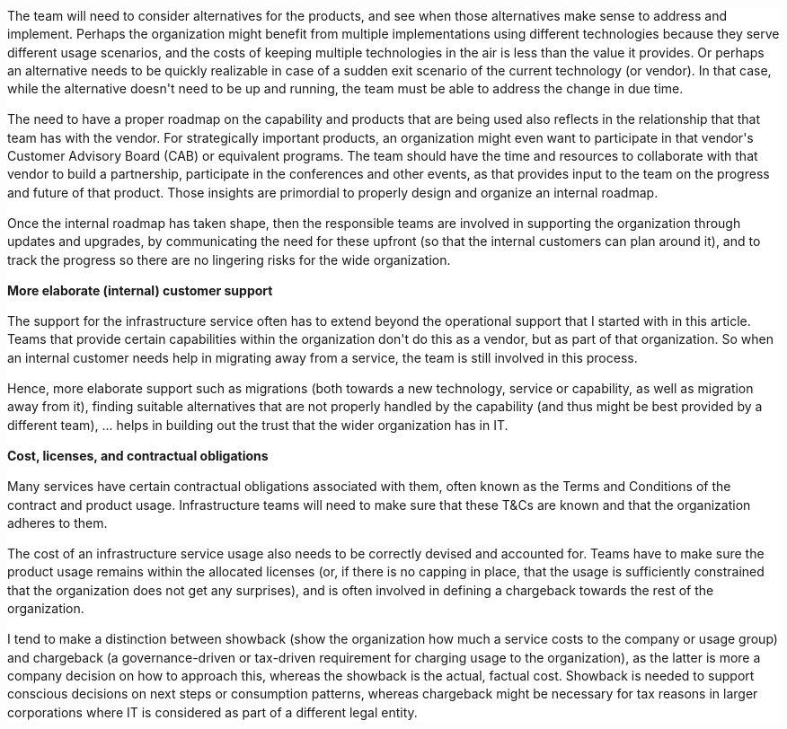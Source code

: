 The team will need to consider alternatives for the products, and see when those
alternatives make sense to address and implement. Perhaps the organization might
benefit from multiple implementations using different technologies because they
serve different usage scenarios, and the costs of keeping multiple technologies
in the air is less than the value it provides. Or perhaps an alternative needs
to be quickly realizable in case of a sudden exit scenario of the current
technology (or vendor). In that case, while the alternative doesn't need to be
up and running, the team must be able to address the change in due time.

The need to have a proper roadmap on the capability and products that are being
used also reflects in the relationship that that team has with the vendor. For
strategically important products, an organization might even want to participate
in that vendor's Customer Advisory Board (CAB) or equivalent programs. The
team should have the time and resources to collaborate with that vendor to build
a partnership, participate in the conferences and other events, as that provides
input to the team on the progress and future of that product. Those insights are
primordial to properly design and organize an internal roadmap.

Once the internal roadmap has taken shape, then the responsible teams are
involved in supporting the organization through updates and upgrades, by
communicating the need for these upfront (so that the internal customers can
plan around it), and to track the progress so there are no lingering risks for
the wide organization.

**More elaborate (internal) customer support**

The support for the infrastructure service often has to extend beyond the
operational support that I started with in this article. Teams that provide
certain capabilities within the organization don't do this as a vendor, but as
part of that organization. So when an internal customer needs help in migrating
away from a service, the team is still involved in this process.

Hence, more elaborate support such as migrations (both towards a new technology,
service or capability, as well as migration away from it), finding
suitable alternatives that are not properly handled by the capability (and thus
might be best provided by a different team), ... helps in building out the trust
that the wider organization has in IT.

**Cost, licenses, and contractual obligations**

Many services have certain contractual obligations associated with them, often
known as the Terms and Conditions of the contract and product usage.
Infrastructure teams will need to make sure that these T&Cs are known and that
the organization adheres to them.

The cost of an infrastructure service usage also needs to be correctly devised
and accounted for. Teams have to make sure the product usage remains within the
allocated licenses (or, if there is no capping in place, that the usage is
sufficiently constrained that the organization does not get any surprises), and
is often involved in defining a chargeback towards the rest of the organization.

I tend to make a distinction between showback (show the organization how much a
service costs to the company or usage group) and chargeback (a governance-driven
or tax-driven requirement for charging usage to the organization), as the latter
is more a company decision on how to approach this, whereas the showback is the
actual, factual cost. Showback is needed to support conscious decisions on next
steps or consumption patterns, whereas chargeback might be necessary for
tax reasons in larger corporations where IT is considered as part of a different
legal entity.
